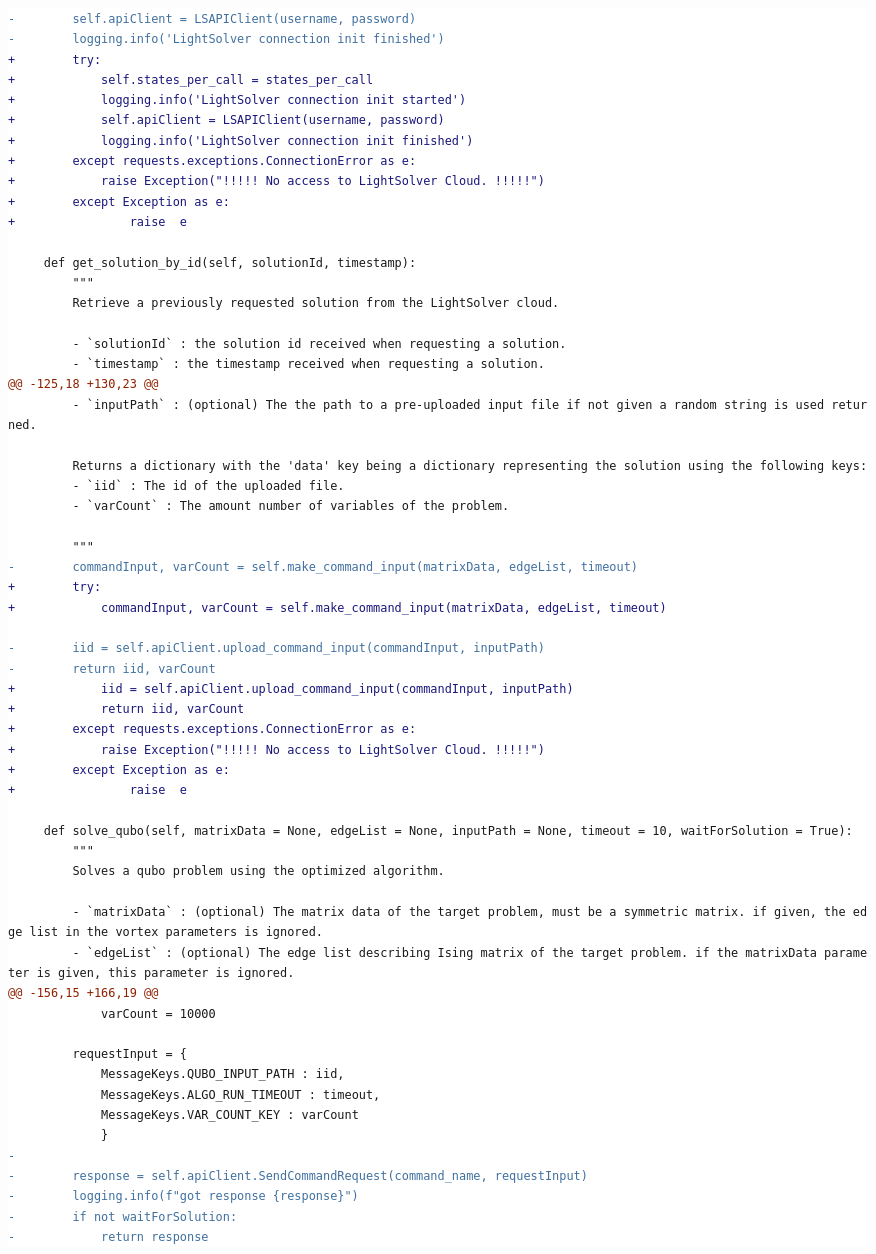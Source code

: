 ```diff
-        self.apiClient = LSAPIClient(username, password)
-        logging.info('LightSolver connection init finished')
+        try:
+            self.states_per_call = states_per_call
+            logging.info('LightSolver connection init started')
+            self.apiClient = LSAPIClient(username, password)
+            logging.info('LightSolver connection init finished')
+        except requests.exceptions.ConnectionError as e:
+            raise Exception("!!!!! No access to LightSolver Cloud. !!!!!")
+        except Exception as e:
+                raise  e
 
     def get_solution_by_id(self, solutionId, timestamp):
         """
         Retrieve a previously requested solution from the LightSolver cloud.
 
         - `solutionId` : the solution id received when requesting a solution.
         - `timestamp` : the timestamp received when requesting a solution.
@@ -125,18 +130,23 @@
         - `inputPath` : (optional) The the path to a pre-uploaded input file if not given a random string is used returned.
 
         Returns a dictionary with the 'data' key being a dictionary representing the solution using the following keys:
         - `iid` : The id of the uploaded file.
         - `varCount` : The amount number of variables of the problem.
 
         """
-        commandInput, varCount = self.make_command_input(matrixData, edgeList, timeout)
+        try:
+            commandInput, varCount = self.make_command_input(matrixData, edgeList, timeout)
 
-        iid = self.apiClient.upload_command_input(commandInput, inputPath)
-        return iid, varCount
+            iid = self.apiClient.upload_command_input(commandInput, inputPath)
+            return iid, varCount
+        except requests.exceptions.ConnectionError as e:
+            raise Exception("!!!!! No access to LightSolver Cloud. !!!!!")
+        except Exception as e:
+                raise  e
 
     def solve_qubo(self, matrixData = None, edgeList = None, inputPath = None, timeout = 10, waitForSolution = True):
         """
         Solves a qubo problem using the optimized algorithm.
 
         - `matrixData` : (optional) The matrix data of the target problem, must be a symmetric matrix. if given, the edge list in the vortex parameters is ignored.
         - `edgeList` : (optional) The edge list describing Ising matrix of the target problem. if the matrixData parameter is given, this parameter is ignored.
@@ -156,15 +166,19 @@
             varCount = 10000
 
         requestInput = {
             MessageKeys.QUBO_INPUT_PATH : iid,
             MessageKeys.ALGO_RUN_TIMEOUT : timeout,
             MessageKeys.VAR_COUNT_KEY : varCount
             }
-
-        response = self.apiClient.SendCommandRequest(command_name, requestInput)
-        logging.info(f"got response {response}")
-        if not waitForSolution:
-            return response
```